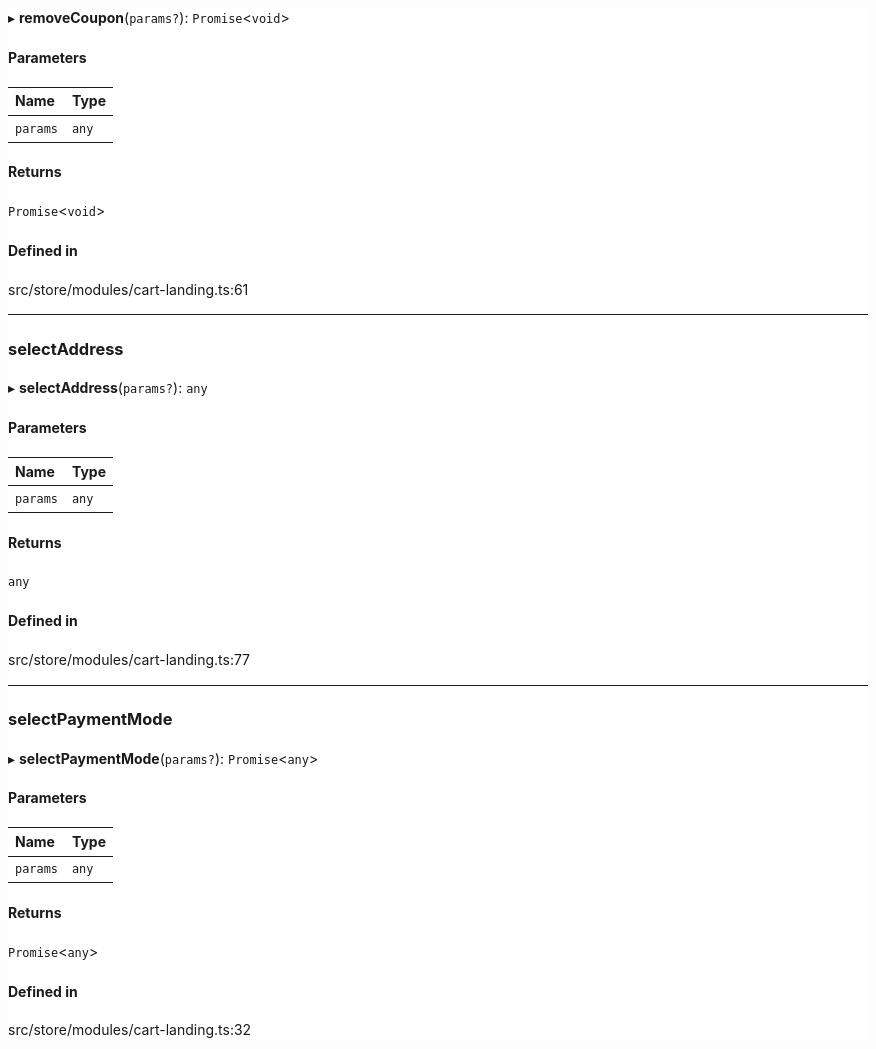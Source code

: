 ▸ **removeCoupon**(`params?`): `Promise`<`void`\>

#### Parameters

| Name | Type |
| :------ | :------ |
| `params` | `any` |

#### Returns

`Promise`<`void`\>

#### Defined in

src/store/modules/cart-landing.ts:61

___

### selectAddress

▸ **selectAddress**(`params?`): `any`

#### Parameters

| Name | Type |
| :------ | :------ |
| `params` | `any` |

#### Returns

`any`

#### Defined in

src/store/modules/cart-landing.ts:77

___

### selectPaymentMode

▸ **selectPaymentMode**(`params?`): `Promise`<`any`\>

#### Parameters

| Name | Type |
| :------ | :------ |
| `params` | `any` |

#### Returns

`Promise`<`any`\>

#### Defined in

src/store/modules/cart-landing.ts:32
